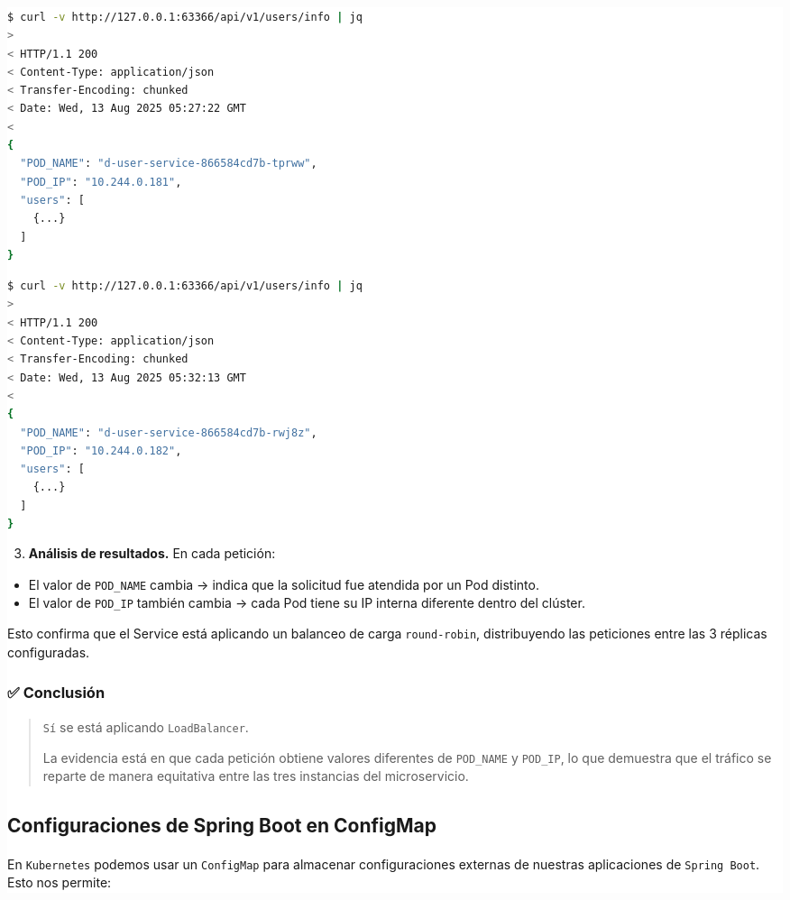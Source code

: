 ````bash
$ curl -v http://127.0.0.1:63366/api/v1/users/info | jq
>
< HTTP/1.1 200
< Content-Type: application/json
< Transfer-Encoding: chunked
< Date: Wed, 13 Aug 2025 05:27:22 GMT
<
{
  "POD_NAME": "d-user-service-866584cd7b-tprww",
  "POD_IP": "10.244.0.181",
  "users": [
    {...}
  ]
}
````

````bash
$ curl -v http://127.0.0.1:63366/api/v1/users/info | jq
>
< HTTP/1.1 200
< Content-Type: application/json
< Transfer-Encoding: chunked
< Date: Wed, 13 Aug 2025 05:32:13 GMT
<
{
  "POD_NAME": "d-user-service-866584cd7b-rwj8z",
  "POD_IP": "10.244.0.182",
  "users": [
    {...}
  ]
}
````

3. **Análisis de resultados.** En cada petición:

- El valor de `POD_NAME` cambia → indica que la solicitud fue atendida por un Pod distinto.
- El valor de `POD_IP` también cambia → cada Pod tiene su IP interna diferente dentro del clúster.

Esto confirma que el Service está aplicando un balanceo de carga `round-robin`, distribuyendo las peticiones entre
las 3 réplicas configuradas.

### ✅ Conclusión

> `Sí` se está aplicando `LoadBalancer`.
>
> La evidencia está en que cada petición obtiene valores diferentes de `POD_NAME` y `POD_IP`, lo que demuestra que el
> tráfico se reparte de manera equitativa entre las tres instancias del microservicio.

## Configuraciones de Spring Boot en ConfigMap

En `Kubernetes` podemos usar un `ConfigMap` para almacenar configuraciones externas de nuestras aplicaciones de
`Spring Boot`. Esto nos permite:
